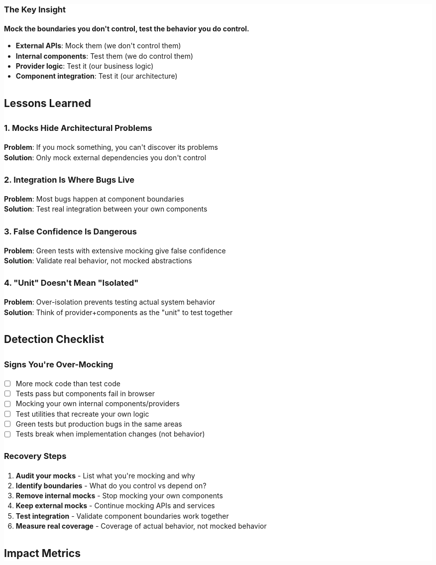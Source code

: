 ### The Key Insight

**Mock the boundaries you don't control, test the behavior you do control.**

- **External APIs**: Mock them (we don't control them)
- **Internal components**: Test them (we do control them)
- **Provider logic**: Test it (our business logic)
- **Component integration**: Test it (our architecture)

## Lessons Learned

### 1. Mocks Hide Architectural Problems

**Problem**: If you mock something, you can't discover its problems  
**Solution**: Only mock external dependencies you don't control

### 2. Integration Is Where Bugs Live

**Problem**: Most bugs happen at component boundaries  
**Solution**: Test real integration between your own components

### 3. False Confidence Is Dangerous

**Problem**: Green tests with extensive mocking give false confidence  
**Solution**: Validate real behavior, not mocked abstractions

### 4. "Unit" Doesn't Mean "Isolated"

**Problem**: Over-isolation prevents testing actual system behavior  
**Solution**: Think of provider+components as the "unit" to test together

## Detection Checklist

### Signs You're Over-Mocking

- [ ] More mock code than test code
- [ ] Tests pass but components fail in browser
- [ ] Mocking your own internal components/providers
- [ ] Test utilities that recreate your own logic
- [ ] Green tests but production bugs in the same areas
- [ ] Tests break when implementation changes (not behavior)

### Recovery Steps

1. **Audit your mocks** - List what you're mocking and why
2. **Identify boundaries** - What do you control vs depend on?
3. **Remove internal mocks** - Stop mocking your own components
4. **Keep external mocks** - Continue mocking APIs and services
5. **Test integration** - Validate component boundaries work together
6. **Measure real coverage** - Coverage of actual behavior, not mocked behavior

## Impact Metrics
